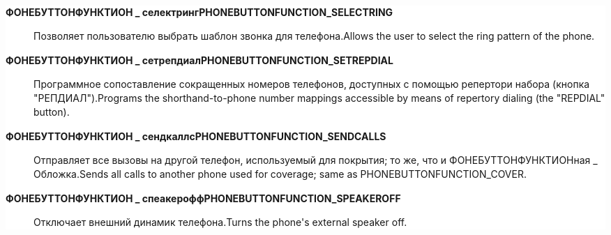 
</dt> </dl> </dd> <dt>

<span data-ttu-id="7338b-184"><span id="PHONEBUTTONFUNCTION_SELECTRING"></span><span id="phonebuttonfunction_selectring"></span>**ФОНЕБУТТОНФУНКТИОН \_ селектринг**</span><span class="sxs-lookup"><span data-stu-id="7338b-184"><span id="PHONEBUTTONFUNCTION_SELECTRING"></span><span id="phonebuttonfunction_selectring"></span>**PHONEBUTTONFUNCTION\_SELECTRING**</span></span>
</dt> <dd> <dl> <dt>



<span data-ttu-id="7338b-185">Позволяет пользователю выбрать шаблон звонка для телефона.</span><span class="sxs-lookup"><span data-stu-id="7338b-185">Allows the user to select the ring pattern of the phone.</span></span>


</dt> </dl> </dd> <dt>

<span data-ttu-id="7338b-186"><span id="PHONEBUTTONFUNCTION_SETREPDIAL"></span><span id="phonebuttonfunction_setrepdial"></span>**ФОНЕБУТТОНФУНКТИОН \_ сетрепдиал**</span><span class="sxs-lookup"><span data-stu-id="7338b-186"><span id="PHONEBUTTONFUNCTION_SETREPDIAL"></span><span id="phonebuttonfunction_setrepdial"></span>**PHONEBUTTONFUNCTION\_SETREPDIAL**</span></span>
</dt> <dd> <dl> <dt>



<span data-ttu-id="7338b-187">Программное сопоставление сокращенных номеров телефонов, доступных с помощью репертори набора (кнопка "РЕПДИАЛ").</span><span class="sxs-lookup"><span data-stu-id="7338b-187">Programs the shorthand-to-phone number mappings accessible by means of repertory dialing (the "REPDIAL" button).</span></span>


</dt> </dl> </dd> <dt>

<span data-ttu-id="7338b-188"><span id="PHONEBUTTONFUNCTION_SENDCALLS"></span><span id="phonebuttonfunction_sendcalls"></span>**ФОНЕБУТТОНФУНКТИОН \_ сендкаллс**</span><span class="sxs-lookup"><span data-stu-id="7338b-188"><span id="PHONEBUTTONFUNCTION_SENDCALLS"></span><span id="phonebuttonfunction_sendcalls"></span>**PHONEBUTTONFUNCTION\_SENDCALLS**</span></span>
</dt> <dd> <dl> <dt>



<span data-ttu-id="7338b-189">Отправляет все вызовы на другой телефон, используемый для покрытия; то же, что и ФОНЕБУТТОНФУНКТИОНная \_ Обложка.</span><span class="sxs-lookup"><span data-stu-id="7338b-189">Sends all calls to another phone used for coverage; same as PHONEBUTTONFUNCTION\_COVER.</span></span>


</dt> </dl> </dd> <dt>

<span data-ttu-id="7338b-190"><span id="PHONEBUTTONFUNCTION_SPEAKEROFF"></span><span id="phonebuttonfunction_speakeroff"></span>**ФОНЕБУТТОНФУНКТИОН \_ спеакерофф**</span><span class="sxs-lookup"><span data-stu-id="7338b-190"><span id="PHONEBUTTONFUNCTION_SPEAKEROFF"></span><span id="phonebuttonfunction_speakeroff"></span>**PHONEBUTTONFUNCTION\_SPEAKEROFF**</span></span>
</dt> <dd> <dl> <dt>



<span data-ttu-id="7338b-191">Отключает внешний динамик телефона.</span><span class="sxs-lookup"><span data-stu-id="7338b-191">Turns the phone's external speaker off.</span></span>

